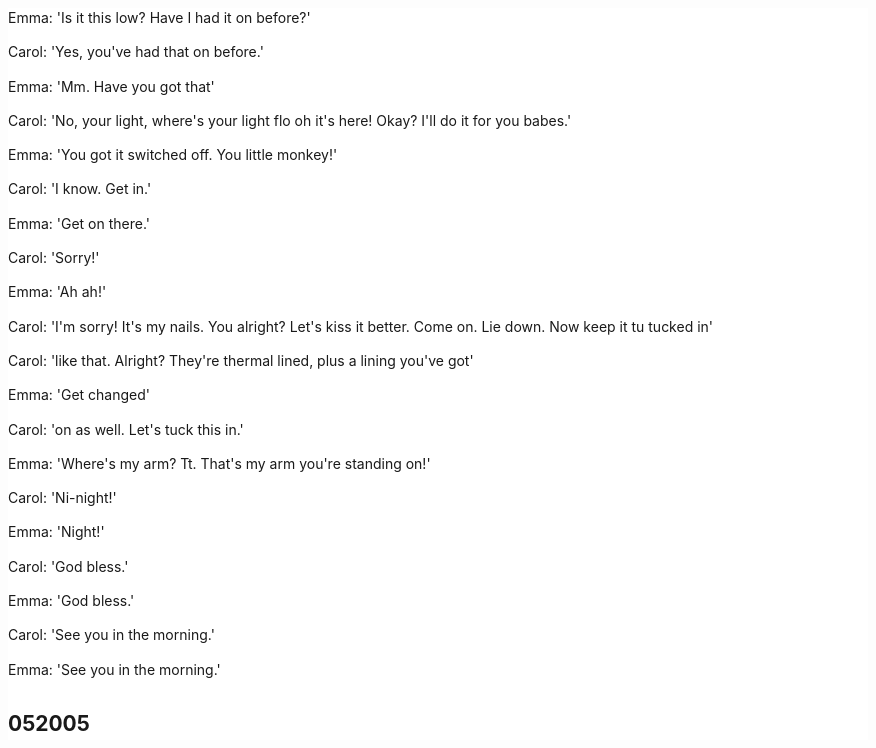 Emma: 'Is it this low?
Have I had it on before?'

Carol: 'Yes, you've had that on before.'

Emma: 'Mm.
Have you got that'

Carol: 'No, your light, where's your light flo oh it's here!
Okay?
I'll do it for you babes.'

Emma: 'You got it switched off.
You little monkey!'

Carol: 'I know.
Get in.'

Emma: 'Get on there.'

Carol: 'Sorry!'

Emma: 'Ah ah!'

Carol: 'I'm sorry!
It's my nails.
You alright?
Let's kiss it better.
Come on.
Lie down.
Now keep it tu tucked in'

Carol: 'like that.
Alright?
They're thermal lined, plus a lining you've got'

Emma: 'Get changed'

Carol: 'on as well.
Let's tuck this in.'

Emma: 'Where's my arm?
Tt.
That's my arm you're standing on!'

Carol: 'Ni-night!'

Emma: 'Night!'

Carol: 'God bless.'

Emma: 'God bless.'

Carol: 'See you in the morning.'

Emma: 'See you in the morning.'

## 052005

